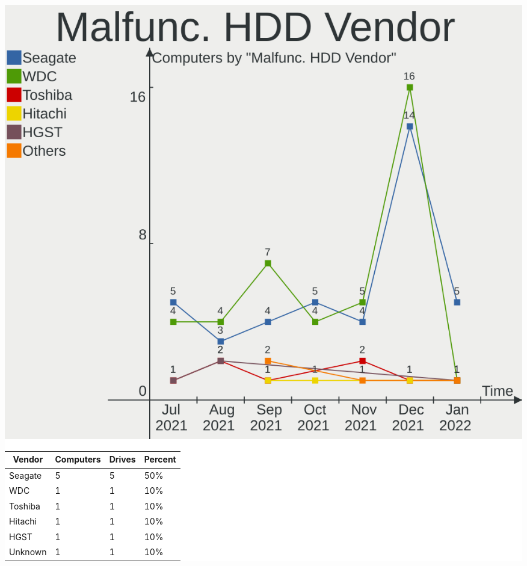![Malfunc. HDD Vendor](./images/line_chart/drive_malfunc_hdd_vendor.svg)

| Vendor  | Computers | Drives | Percent |
|---------|-----------|--------|---------|
| Seagate | 5         | 5      | 50%     |
| WDC     | 1         | 1      | 10%     |
| Toshiba | 1         | 1      | 10%     |
| Hitachi | 1         | 1      | 10%     |
| HGST    | 1         | 1      | 10%     |
| Unknown | 1         | 1      | 10%     |
